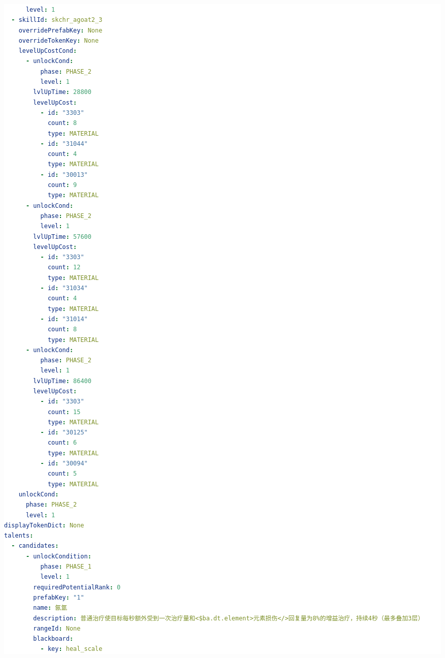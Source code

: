 ```yaml
      level: 1
  - skillId: skchr_agoat2_3
    overridePrefabKey: None
    overrideTokenKey: None
    levelUpCostCond:
      - unlockCond:
          phase: PHASE_2
          level: 1
        lvlUpTime: 28800
        levelUpCost:
          - id: "3303"
            count: 8
            type: MATERIAL
          - id: "31044"
            count: 4
            type: MATERIAL
          - id: "30013"
            count: 9
            type: MATERIAL
      - unlockCond:
          phase: PHASE_2
          level: 1
        lvlUpTime: 57600
        levelUpCost:
          - id: "3303"
            count: 12
            type: MATERIAL
          - id: "31034"
            count: 4
            type: MATERIAL
          - id: "31014"
            count: 8
            type: MATERIAL
      - unlockCond:
          phase: PHASE_2
          level: 1
        lvlUpTime: 86400
        levelUpCost:
          - id: "3303"
            count: 15
            type: MATERIAL
          - id: "30125"
            count: 6
            type: MATERIAL
          - id: "30094"
            count: 5
            type: MATERIAL
    unlockCond:
      phase: PHASE_2
      level: 1
displayTokenDict: None
talents:
  - candidates:
      - unlockCondition:
          phase: PHASE_1
          level: 1
        requiredPotentialRank: 0
        prefabKey: "1"
        name: 氤氲
        description: 普通治疗使目标每秒额外受到一次治疗量和<$ba.dt.element>元素损伤</>回复量为8%的增益治疗，持续4秒（最多叠加3层）
        rangeId: None
        blackboard:
          - key: heal_scale
```
